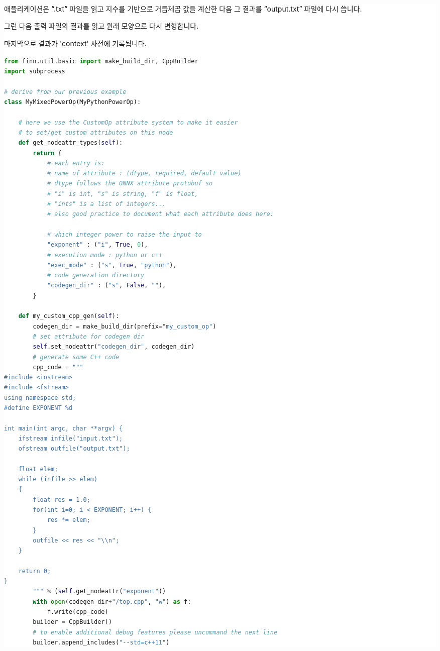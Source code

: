 애플리케이션은 “.txt” 파일을 읽고 지수를 기반으로 거듭제곱 값을 계산한 다음 그 결과를 “output.txt” 파일에 다시 씁니다. 

그런 다음 출력 파일의 결과를 읽고 원래 모양으로 다시 변형합니다. 

마지막으로 결과가 'context' 사전에 기록됩니다.

```python
from finn.util.basic import make_build_dir, CppBuilder
import subprocess

# derive from our previous example
class MyMixedPowerOp(MyPythonPowerOp):
    
    # here we use the CustomOp attribute system to make it easier
    # to set/get custom attributes on this node
    def get_nodeattr_types(self):
        return {
            # each entry is:
            # name of attribute : (dtype, required, default value)
            # dtype follows the ONNX attribute protobuf so
            # "i" is int, "s" is string, "f" is float,
            # "ints" is a list of integers...
            # also good practice to document what each attribute does here:
            
            # which integer power to raise the input to
            "exponent" : ("i", True, 0),
            # execution mode : python or c++
            "exec_mode" : ("s", True, "python"),
            # code generation directory
            "codegen_dir" : ("s", False, ""),
        }
    
    def my_custom_cpp_gen(self):
        codegen_dir = make_build_dir(prefix="my_custom_op")
        # set attribute for codegen dir
        self.set_nodeattr("codegen_dir", codegen_dir)
        # generate some C++ code
        cpp_code = """
#include <iostream>
#include <fstream>
using namespace std;
#define EXPONENT %d

int main(int argc, char **argv) {
    ifstream infile("input.txt");
    ofstream outfile("output.txt");
    
    float elem;
    while (infile >> elem)
    {
        float res = 1.0;
        for(int i=0; i < EXPONENT; i++) {
            res *= elem;
        }
        outfile << res << "\\n";
    }

    return 0;
}
        """ % (self.get_nodeattr("exponent"))
        with open(codegen_dir+"/top.cpp", "w") as f:
            f.write(cpp_code)
        builder = CppBuilder()
        # to enable additional debug features please uncommand the next line
        builder.append_includes("--std=c++11")
```